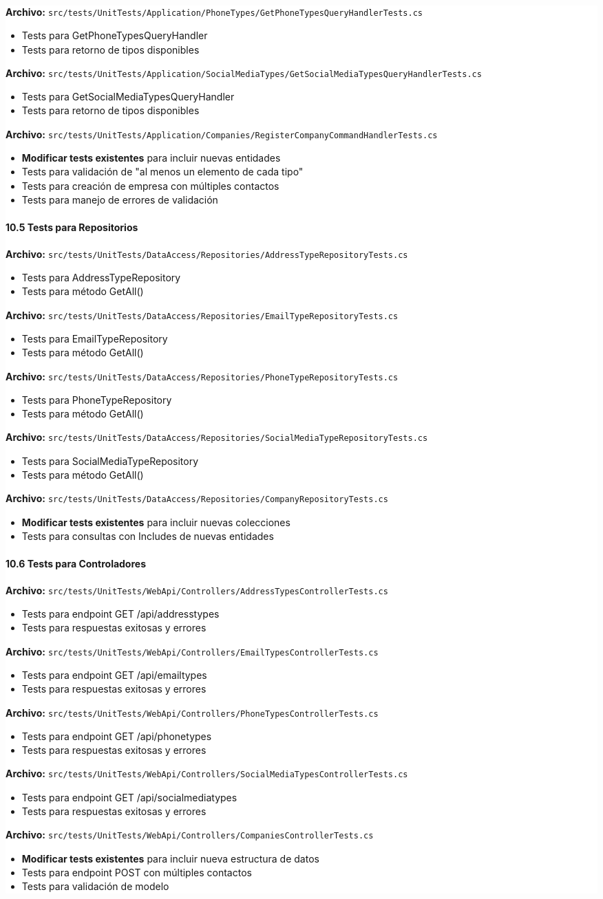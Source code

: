 **Archivo:** `src/tests/UnitTests/Application/PhoneTypes/GetPhoneTypesQueryHandlerTests.cs`
- Tests para GetPhoneTypesQueryHandler
- Tests para retorno de tipos disponibles

**Archivo:** `src/tests/UnitTests/Application/SocialMediaTypes/GetSocialMediaTypesQueryHandlerTests.cs`
- Tests para GetSocialMediaTypesQueryHandler
- Tests para retorno de tipos disponibles

**Archivo:** `src/tests/UnitTests/Application/Companies/RegisterCompanyCommandHandlerTests.cs`
- **Modificar tests existentes** para incluir nuevas entidades
- Tests para validación de "al menos un elemento de cada tipo"
- Tests para creación de empresa con múltiples contactos
- Tests para manejo de errores de validación

#### 10.5 Tests para Repositorios
**Archivo:** `src/tests/UnitTests/DataAccess/Repositories/AddressTypeRepositoryTests.cs`
- Tests para AddressTypeRepository
- Tests para método GetAll()

**Archivo:** `src/tests/UnitTests/DataAccess/Repositories/EmailTypeRepositoryTests.cs`
- Tests para EmailTypeRepository
- Tests para método GetAll()

**Archivo:** `src/tests/UnitTests/DataAccess/Repositories/PhoneTypeRepositoryTests.cs`
- Tests para PhoneTypeRepository
- Tests para método GetAll()

**Archivo:** `src/tests/UnitTests/DataAccess/Repositories/SocialMediaTypeRepositoryTests.cs`
- Tests para SocialMediaTypeRepository
- Tests para método GetAll()

**Archivo:** `src/tests/UnitTests/DataAccess/Repositories/CompanyRepositoryTests.cs`
- **Modificar tests existentes** para incluir nuevas colecciones
- Tests para consultas con Includes de nuevas entidades

#### 10.6 Tests para Controladores
**Archivo:** `src/tests/UnitTests/WebApi/Controllers/AddressTypesControllerTests.cs`
- Tests para endpoint GET /api/addresstypes
- Tests para respuestas exitosas y errores

**Archivo:** `src/tests/UnitTests/WebApi/Controllers/EmailTypesControllerTests.cs`
- Tests para endpoint GET /api/emailtypes
- Tests para respuestas exitosas y errores

**Archivo:** `src/tests/UnitTests/WebApi/Controllers/PhoneTypesControllerTests.cs`
- Tests para endpoint GET /api/phonetypes
- Tests para respuestas exitosas y errores

**Archivo:** `src/tests/UnitTests/WebApi/Controllers/SocialMediaTypesControllerTests.cs`
- Tests para endpoint GET /api/socialmediatypes
- Tests para respuestas exitosas y errores

**Archivo:** `src/tests/UnitTests/WebApi/Controllers/CompaniesControllerTests.cs`
- **Modificar tests existentes** para incluir nueva estructura de datos
- Tests para endpoint POST con múltiples contactos
- Tests para validación de modelo
